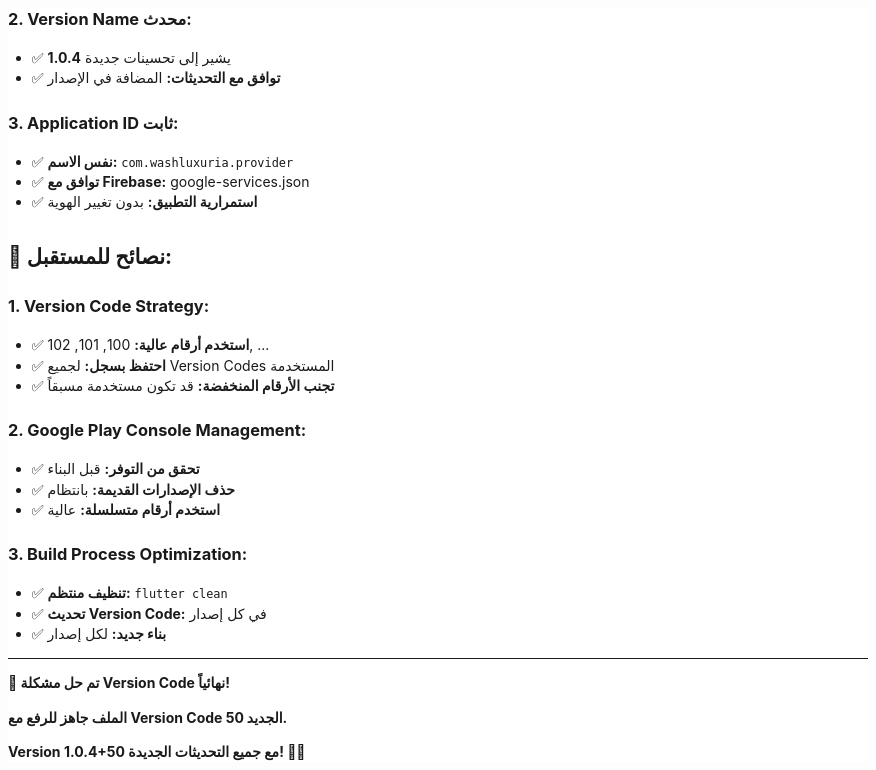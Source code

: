 ### **2. Version Name محدث:**
- ✅ **1.0.4** يشير إلى تحسينات جديدة
- ✅ **توافق مع التحديثات:** المضافة في الإصدار

### **3. Application ID ثابت:**
- ✅ **نفس الاسم:** `com.washluxuria.provider`
- ✅ **توافق مع Firebase:** google-services.json
- ✅ **استمرارية التطبيق:** بدون تغيير الهوية

## 🔮 **نصائح للمستقبل:**

### **1. Version Code Strategy:**
- ✅ **استخدم أرقام عالية:** 100, 101, 102, ...
- ✅ **احتفظ بسجل:** لجميع Version Codes المستخدمة
- ✅ **تجنب الأرقام المنخفضة:** قد تكون مستخدمة مسبقاً

### **2. Google Play Console Management:**
- ✅ **تحقق من التوفر:** قبل البناء
- ✅ **حذف الإصدارات القديمة:** بانتظام
- ✅ **استخدم أرقام متسلسلة:** عالية

### **3. Build Process Optimization:**
- ✅ **تنظيف منتظم:** `flutter clean`
- ✅ **تحديث Version Code:** في كل إصدار
- ✅ **بناء جديد:** لكل إصدار

---

**🚀 تم حل مشكلة Version Code نهائياً!**

**الملف جاهز للرفع مع Version Code الجديد 50.**

**Version 1.0.4+50 مع جميع التحديثات الجديدة! 🚀✨** 